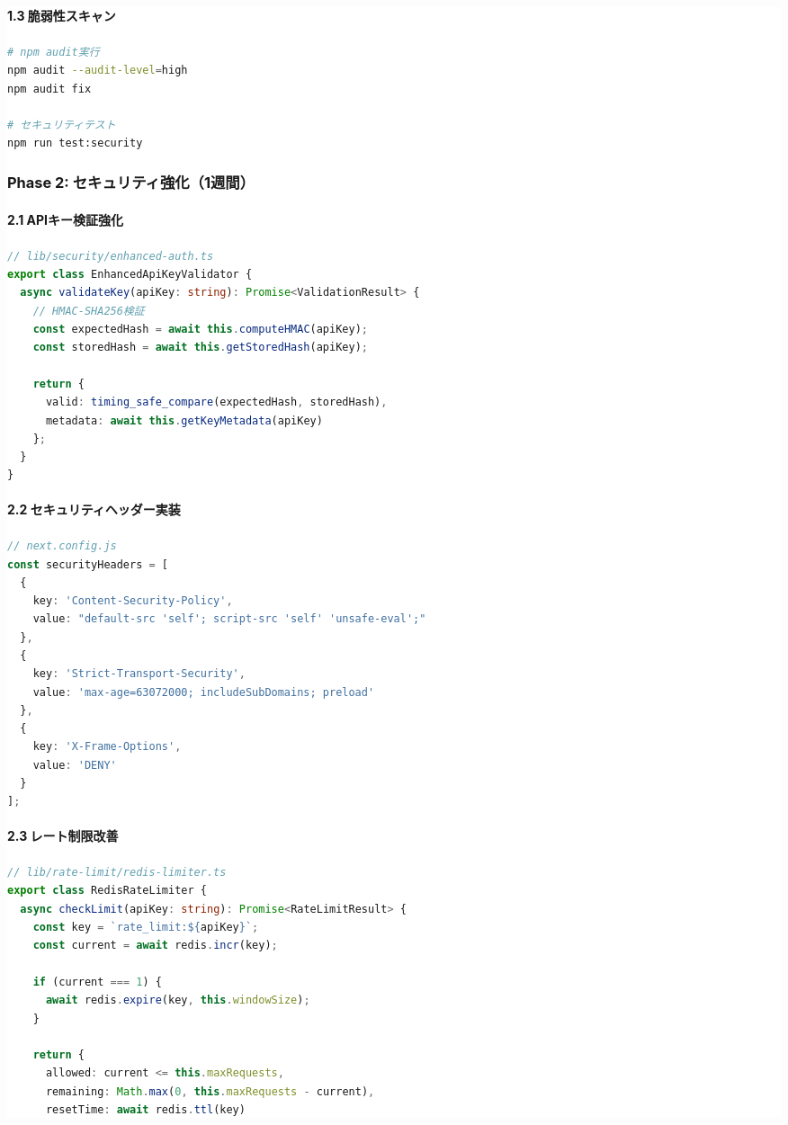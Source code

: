 #### **1.3 脆弱性スキャン**
```bash
# npm audit実行
npm audit --audit-level=high
npm audit fix

# セキュリティテスト
npm run test:security
```

### **Phase 2: セキュリティ強化（1週間）**

#### **2.1 APIキー検証強化**
```typescript
// lib/security/enhanced-auth.ts
export class EnhancedApiKeyValidator {
  async validateKey(apiKey: string): Promise<ValidationResult> {
    // HMAC-SHA256検証
    const expectedHash = await this.computeHMAC(apiKey);
    const storedHash = await this.getStoredHash(apiKey);

    return {
      valid: timing_safe_compare(expectedHash, storedHash),
      metadata: await this.getKeyMetadata(apiKey)
    };
  }
}
```

#### **2.2 セキュリティヘッダー実装**
```typescript
// next.config.js
const securityHeaders = [
  {
    key: 'Content-Security-Policy',
    value: "default-src 'self'; script-src 'self' 'unsafe-eval';"
  },
  {
    key: 'Strict-Transport-Security',
    value: 'max-age=63072000; includeSubDomains; preload'
  },
  {
    key: 'X-Frame-Options',
    value: 'DENY'
  }
];
```

#### **2.3 レート制限改善**
```typescript
// lib/rate-limit/redis-limiter.ts
export class RedisRateLimiter {
  async checkLimit(apiKey: string): Promise<RateLimitResult> {
    const key = `rate_limit:${apiKey}`;
    const current = await redis.incr(key);

    if (current === 1) {
      await redis.expire(key, this.windowSize);
    }

    return {
      allowed: current <= this.maxRequests,
      remaining: Math.max(0, this.maxRequests - current),
      resetTime: await redis.ttl(key)
```